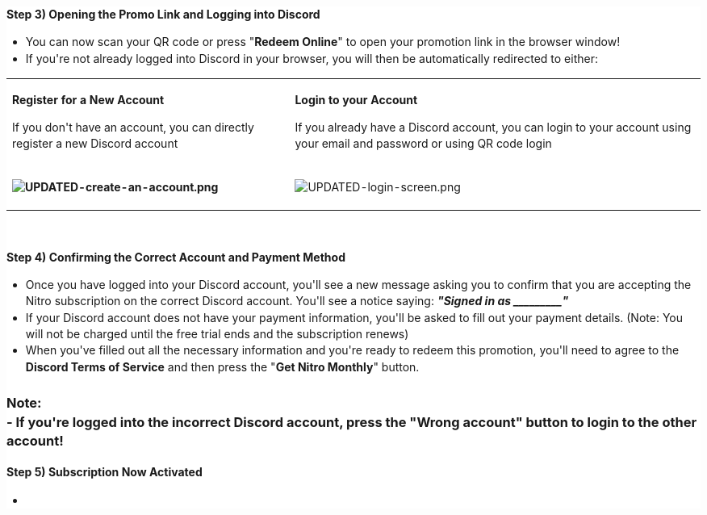 </ul>
<p class="wysiwyg-text-align-center"><span class="wysiwyg-font-size-large wysiwyg-color-blue90"><strong>Step 3) Opening the Promo Link and Logging into Discord</strong></span></p>
<ul>
    <li><span style="font-weight: 400;">You can now scan your QR code or press "<strong>Redeem Online</strong>" to open your promotion link in the browser window! </span></li>
    <li><span style="font-weight: 400;">If you're not already logged into Discord in your browser, you will then be automatically redirected to either:</span></li>
</ul>
<table style="width: 1233px;">
    <tbody>
        <tr>
            <td style="width: 487.195px;">
                <p><strong>Register for a New Account</strong></p>
                <p><span style="font-weight: 400;">If you don't have an account, you can directly register a new Discord account</span></p>
            </td>
            <td style="width: 721.336px;">
                <p><strong>Login to your Account</strong></p>
                <p><span style="font-weight: 400;">If you already have a Discord account, you can login to your account using your email and password or using QR code login</span></p>
            </td>
        </tr>
        <tr>
            <td style="width: 487.195px;">
                <p><strong><img src="https://support.discord.com/hc/article_attachments/13327699869719" alt="UPDATED-create-an-account.png"></strong></p>
            </td>
            <td style="width: 721.336px;">
                <p><img src="https://support.discord.com/hc/article_attachments/13327700030871" alt="UPDATED-login-screen.png"></p>
            </td>
        </tr>
    </tbody>
</table>
<p class="wysiwyg-text-align-center"> </p>
<p class="wysiwyg-text-align-center"><span class="wysiwyg-font-size-large wysiwyg-color-blue90"><strong>Step 4) Confirming the Correct Account and Payment Method</strong></span></p>
<ul>
    <li>
        <span style="font-weight: 400;">Once you have logged into your Discord account, you'll see a new message asking you to confirm that you are accepting the Nitro subscription on the correct Discord account. </span><span style="font-weight: 400;">You'll see a notice saying: </span><strong><em>"Signed in as _________" </em></strong>
    </li>
    <li><span style="font-weight: 400;">If your Discord account does not have your payment information, you'll be asked to fill out your payment details. (Note: You will not be charged until the free trial ends and the subscription renews)</span></li>
    <li>
        <span style="font-weight: 400;">When you've filled out all the necessary information and you're ready to redeem this promotion, you'll need to agree to the <strong>Discord Terms of Service</strong> and then press the "</span><strong>Get Nitro Monthly</strong><span style="font-weight: 400;">" button. </span>
    </li>
</ul>
<h3>
    <strong>Note:<br></strong>- If you're logged into the incorrect Discord account, press the "Wrong account" button to login to the other account! 
</h3>
<p class="wysiwyg-text-align-center"><span class="wysiwyg-font-size-large wysiwyg-color-blue90"><strong>Step 5) Subscription Now Activated</strong></span></p>
<ul>
    <li>